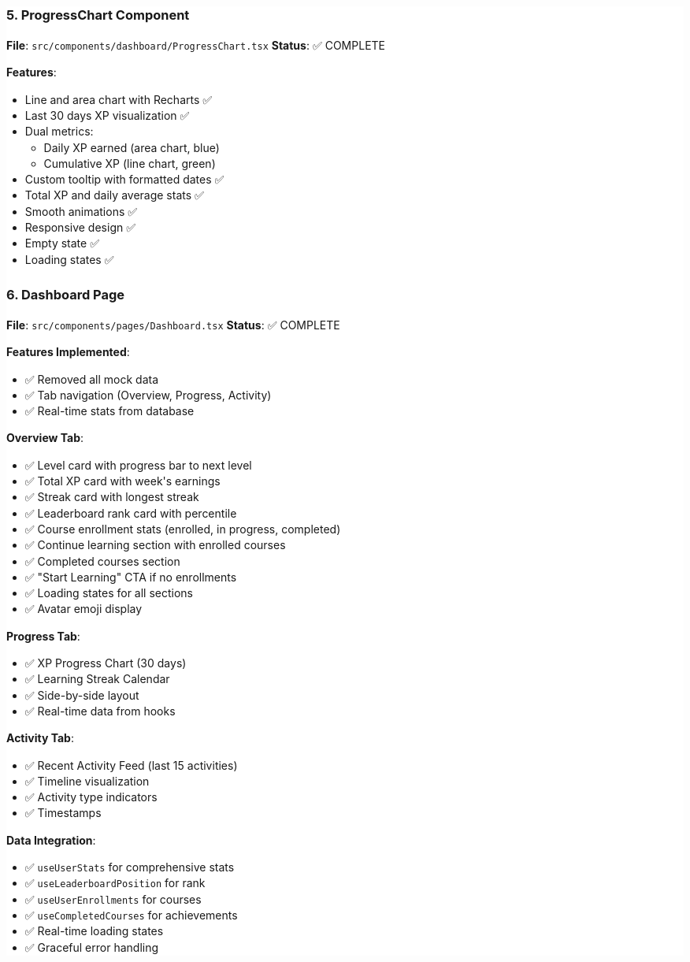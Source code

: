 ### 5. ProgressChart Component
**File**: `src/components/dashboard/ProgressChart.tsx`
**Status**: ✅ COMPLETE

**Features**:
- Line and area chart with Recharts ✅
- Last 30 days XP visualization ✅
- Dual metrics:
  - Daily XP earned (area chart, blue)
  - Cumulative XP (line chart, green)
- Custom tooltip with formatted dates ✅
- Total XP and daily average stats ✅
- Smooth animations ✅
- Responsive design ✅
- Empty state ✅
- Loading states ✅

### 6. Dashboard Page
**File**: `src/components/pages/Dashboard.tsx`
**Status**: ✅ COMPLETE

**Features Implemented**:
- ✅ Removed all mock data
- ✅ Tab navigation (Overview, Progress, Activity)
- ✅ Real-time stats from database

**Overview Tab**:
- ✅ Level card with progress bar to next level
- ✅ Total XP card with week's earnings
- ✅ Streak card with longest streak
- ✅ Leaderboard rank card with percentile
- ✅ Course enrollment stats (enrolled, in progress, completed)
- ✅ Continue learning section with enrolled courses
- ✅ Completed courses section
- ✅ "Start Learning" CTA if no enrollments
- ✅ Loading states for all sections
- ✅ Avatar emoji display

**Progress Tab**:
- ✅ XP Progress Chart (30 days)
- ✅ Learning Streak Calendar
- ✅ Side-by-side layout
- ✅ Real-time data from hooks

**Activity Tab**:
- ✅ Recent Activity Feed (last 15 activities)
- ✅ Timeline visualization
- ✅ Activity type indicators
- ✅ Timestamps

**Data Integration**:
- ✅ `useUserStats` for comprehensive stats
- ✅ `useLeaderboardPosition` for rank
- ✅ `useUserEnrollments` for courses
- ✅ `useCompletedCourses` for achievements
- ✅ Real-time loading states
- ✅ Graceful error handling
